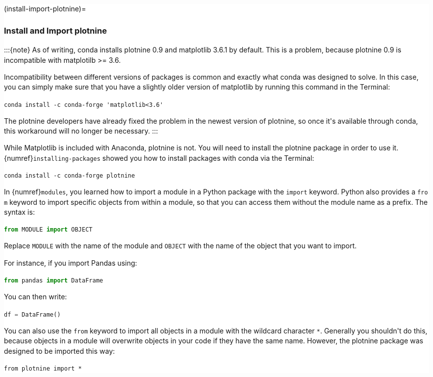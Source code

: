 (install-import-plotnine)=
### Install and Import plotnine

:::{note}
As of writing, conda installs plotnine 0.9 and matplotlib 3.6.1 by default.
This is a problem, because plotnine 0.9 is incompatible with matplotilb >= 3.6.

Incompatibility between different versions of packages is common and exactly
what conda was designed to solve. In this case, you can simply make sure that
you have a slightly older version of matplotlib by running this command in the
Terminal:

```
conda install -c conda-forge 'matplotlib<3.6'
```

The plotnine developers have already fixed the problem in the newest version of
plotnine, so once it's available through conda, this workaround will no longer
be necessary.
:::

While Matplotlib is included with Anaconda, plotnine is not. You will need to
install the plotnine package in order to use it. {numref}`installing-packages`
showed you how to install packages with conda via the Terminal:

```
conda install -c conda-forge plotnine
```

In {numref}`modules`, you learned how to import a module in a Python package
with the `import` keyword. Python also provides a `from` keyword to import
specific objects from within a module, so that you can access them without the
module name as a prefix. The syntax is:

```python
from MODULE import OBJECT
```

Replace `MODULE` with the name of the module and `OBJECT` with the name of the
object that you want to import.

For instance, if you import Pandas using:

```python
from pandas import DataFrame
```

You can then write:

```python
df = DataFrame()
```

You can also use the `from` keyword to import all objects in a module with the
wildcard character `*`. Generally you shouldn't do this, because objects in a
module will overwrite objects in your code if they have the same name. However,
the plotnine package was designed to be imported this way:

```{code-cell}
from plotnine import *
```

